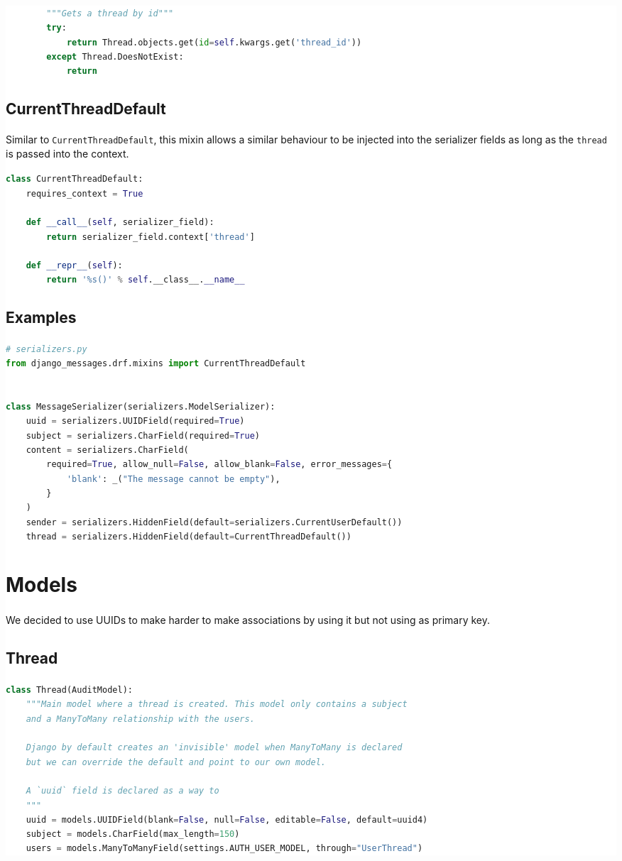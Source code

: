 ```python
        """Gets a thread by id"""
        try:
            return Thread.objects.get(id=self.kwargs.get('thread_id'))
        except Thread.DoesNotExist:
            return
```

## CurrentThreadDefault

Similar to `CurrentThreadDefault`, this mixin allows a similar behaviour to be injected into the 
serializer fields as long as the `thread` is passed into the context.

```python
class CurrentThreadDefault:
    requires_context = True

    def __call__(self, serializer_field):
        return serializer_field.context['thread']

    def __repr__(self):
        return '%s()' % self.__class__.__name__
```

## Examples

```python
# serializers.py
from django_messages.drf.mixins import CurrentThreadDefault


class MessageSerializer(serializers.ModelSerializer):
    uuid = serializers.UUIDField(required=True)
    subject = serializers.CharField(required=True)
    content = serializers.CharField(
        required=True, allow_null=False, allow_blank=False, error_messages={
            'blank': _("The message cannot be empty"),
        }
    )
    sender = serializers.HiddenField(default=serializers.CurrentUserDefault())
    thread = serializers.HiddenField(default=CurrentThreadDefault())
```

# Models

We decided to use UUIDs to make harder to make associations by using it but not using as primary
key.


## Thread

```python
class Thread(AuditModel):
    """Main model where a thread is created. This model only contains a subject
    and a ManyToMany relationship with the users.

    Django by default creates an 'invisible' model when ManyToMany is declared
    but we can override the default and point to our own model.

    A `uuid` field is declared as a way to
    """
    uuid = models.UUIDField(blank=False, null=False, editable=False, default=uuid4)
    subject = models.CharField(max_length=150)
    users = models.ManyToManyField(settings.AUTH_USER_MODEL, through="UserThread")
```